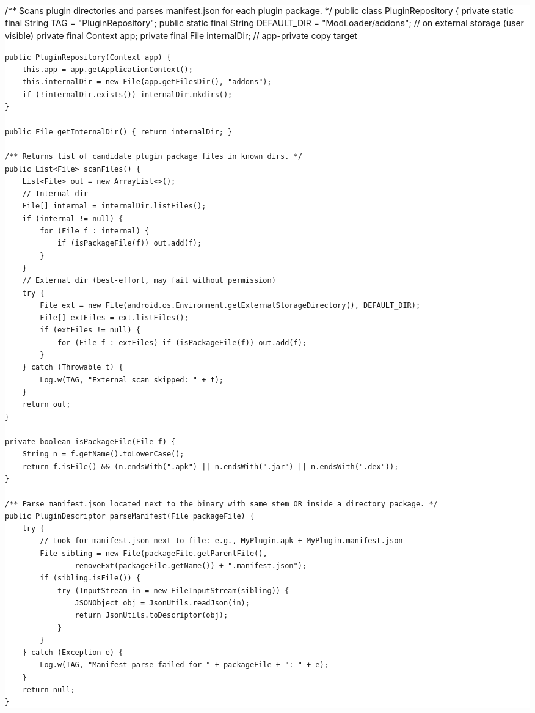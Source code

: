 /** Scans plugin directories and parses manifest.json for each plugin package. */
public class PluginRepository {
    private static final String TAG = "PluginRepository";
    public static final String DEFAULT_DIR = "ModLoader/addons"; // on external storage (user visible)
    private final Context app;
    private final File internalDir; // app-private copy target

    public PluginRepository(Context app) {
        this.app = app.getApplicationContext();
        this.internalDir = new File(app.getFilesDir(), "addons");
        if (!internalDir.exists()) internalDir.mkdirs();
    }

    public File getInternalDir() { return internalDir; }

    /** Returns list of candidate plugin package files in known dirs. */
    public List<File> scanFiles() {
        List<File> out = new ArrayList<>();
        // Internal dir
        File[] internal = internalDir.listFiles();
        if (internal != null) {
            for (File f : internal) {
                if (isPackageFile(f)) out.add(f);
            }
        }
        // External dir (best-effort, may fail without permission)
        try {
            File ext = new File(android.os.Environment.getExternalStorageDirectory(), DEFAULT_DIR);
            File[] extFiles = ext.listFiles();
            if (extFiles != null) {
                for (File f : extFiles) if (isPackageFile(f)) out.add(f);
            }
        } catch (Throwable t) {
            Log.w(TAG, "External scan skipped: " + t);
        }
        return out;
    }

    private boolean isPackageFile(File f) {
        String n = f.getName().toLowerCase();
        return f.isFile() && (n.endsWith(".apk") || n.endsWith(".jar") || n.endsWith(".dex"));
    }

    /** Parse manifest.json located next to the binary with same stem OR inside a directory package. */
    public PluginDescriptor parseManifest(File packageFile) {
        try {
            // Look for manifest.json next to file: e.g., MyPlugin.apk + MyPlugin.manifest.json
            File sibling = new File(packageFile.getParentFile(),
                    removeExt(packageFile.getName()) + ".manifest.json");
            if (sibling.isFile()) {
                try (InputStream in = new FileInputStream(sibling)) {
                    JSONObject obj = JsonUtils.readJson(in);
                    return JsonUtils.toDescriptor(obj);
                }
            }
        } catch (Exception e) {
            Log.w(TAG, "Manifest parse failed for " + packageFile + ": " + e);
        }
        return null;
    }
